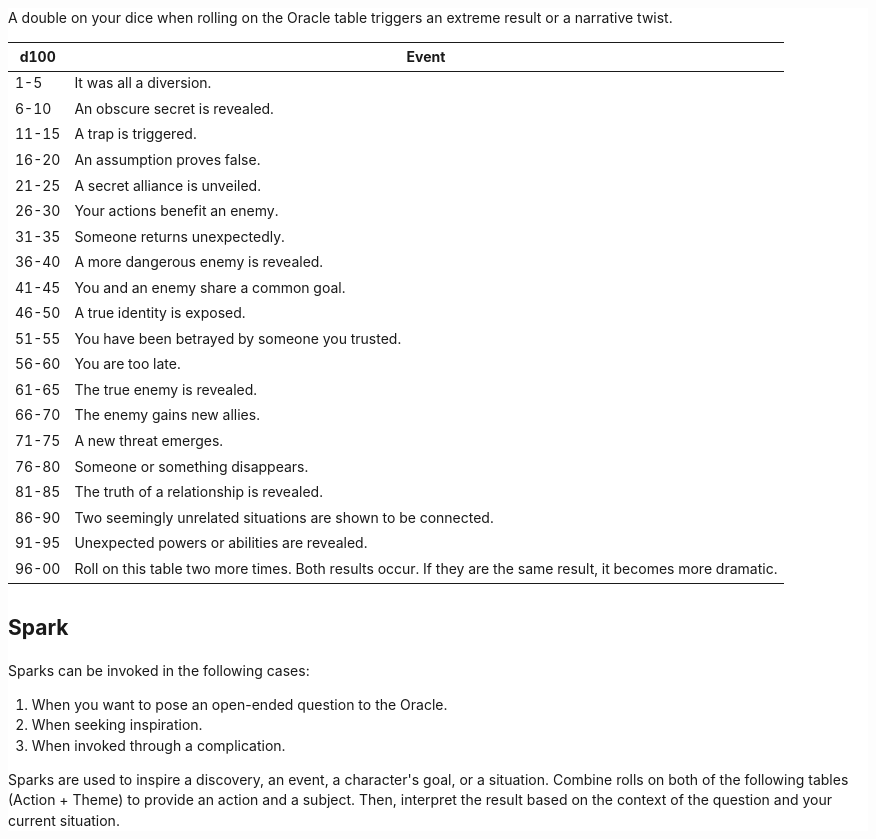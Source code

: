 A double on your dice when rolling on the Oracle table triggers an
extreme result or a narrative twist.

| d100  | Event                                                                                                         |
| ----- | ------------------------------------------------------------------------------------------------------------- |
| 1-5   | It was all a diversion.                                                                                       |
| 6-10  | An obscure secret is revealed.                                                                                |
| 11-15 | A trap is triggered.                                                                                          |
| 16-20 | An assumption proves false.                                                                                   |
| 21-25 | A secret alliance is unveiled.                                                                                |
| 26-30 | Your actions benefit an enemy.                                                                                |
| 31-35 | Someone returns unexpectedly.                                                                                 |
| 36-40 | A more dangerous enemy is revealed.                                                                           |
| 41-45 | You and an enemy share a common goal.                                                                         |
| 46-50 | A true identity is exposed.                                                                                   |
| 51-55 | You have been betrayed by someone you trusted.                                                                |
| 56-60 | You are too late.                                                                                             |
| 61-65 | The true enemy is revealed.                                                                                   |
| 66-70 | The enemy gains new allies.                                                                                   |
| 71-75 | A new threat emerges.                                                                                         |
| 76-80 | Someone or something disappears.                                                                              |
| 81-85 | The truth of a relationship is revealed.                                                                      |
| 86-90 | Two seemingly unrelated situations are shown to be connected.                                                 |
| 91-95 | Unexpected powers or abilities are revealed.                                                                  |
| 96-00 | Roll on this table two more times. Both results occur. If they are the same result, it becomes more dramatic. |

## Spark

Sparks can be invoked in the following cases:

1.  When you want to pose an open-ended question to the Oracle.
2.  When seeking inspiration.
3.  When invoked through a complication.

Sparks are used to inspire a discovery, an event, a character's goal, or
a situation. Combine rolls on both of the following tables (Action +
Theme) to provide an action and a subject. Then, interpret the result
based on the context of the question and your current situation.
